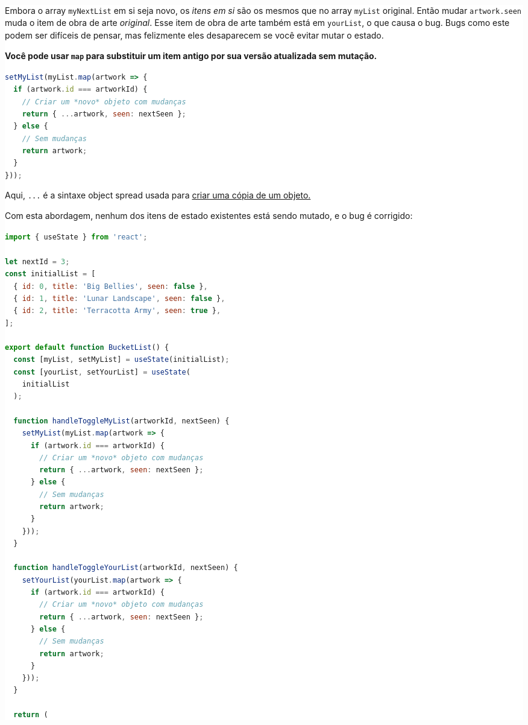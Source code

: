 Embora o array `myNextList` em si seja novo, os *itens em si* são os mesmos que no array `myList` original. Então mudar `artwork.seen` muda o item de obra de arte *original*. Esse item de obra de arte também está em `yourList`, o que causa o bug. Bugs como este podem ser difíceis de pensar, mas felizmente eles desaparecem se você evitar mutar o estado.

**Você pode usar `map` para substituir um item antigo por sua versão atualizada sem mutação.**

```js
setMyList(myList.map(artwork => {
  if (artwork.id === artworkId) {
    // Criar um *novo* objeto com mudanças
    return { ...artwork, seen: nextSeen };
  } else {
    // Sem mudanças
    return artwork;
  }
}));
```

Aqui, `...` é a sintaxe object spread usada para [criar uma cópia de um objeto.](/learn/updating-objects-in-state#copying-objects-with-the-spread-syntax)

Com esta abordagem, nenhum dos itens de estado existentes está sendo mutado, e o bug é corrigido:

<Sandpack>

```js
import { useState } from 'react';

let nextId = 3;
const initialList = [
  { id: 0, title: 'Big Bellies', seen: false },
  { id: 1, title: 'Lunar Landscape', seen: false },
  { id: 2, title: 'Terracotta Army', seen: true },
];

export default function BucketList() {
  const [myList, setMyList] = useState(initialList);
  const [yourList, setYourList] = useState(
    initialList
  );

  function handleToggleMyList(artworkId, nextSeen) {
    setMyList(myList.map(artwork => {
      if (artwork.id === artworkId) {
        // Criar um *novo* objeto com mudanças
        return { ...artwork, seen: nextSeen };
      } else {
        // Sem mudanças
        return artwork;
      }
    }));
  }

  function handleToggleYourList(artworkId, nextSeen) {
    setYourList(yourList.map(artwork => {
      if (artwork.id === artworkId) {
        // Criar um *novo* objeto com mudanças
        return { ...artwork, seen: nextSeen };
      } else {
        // Sem mudanças
        return artwork;
      }
    }));
  }

  return (
```